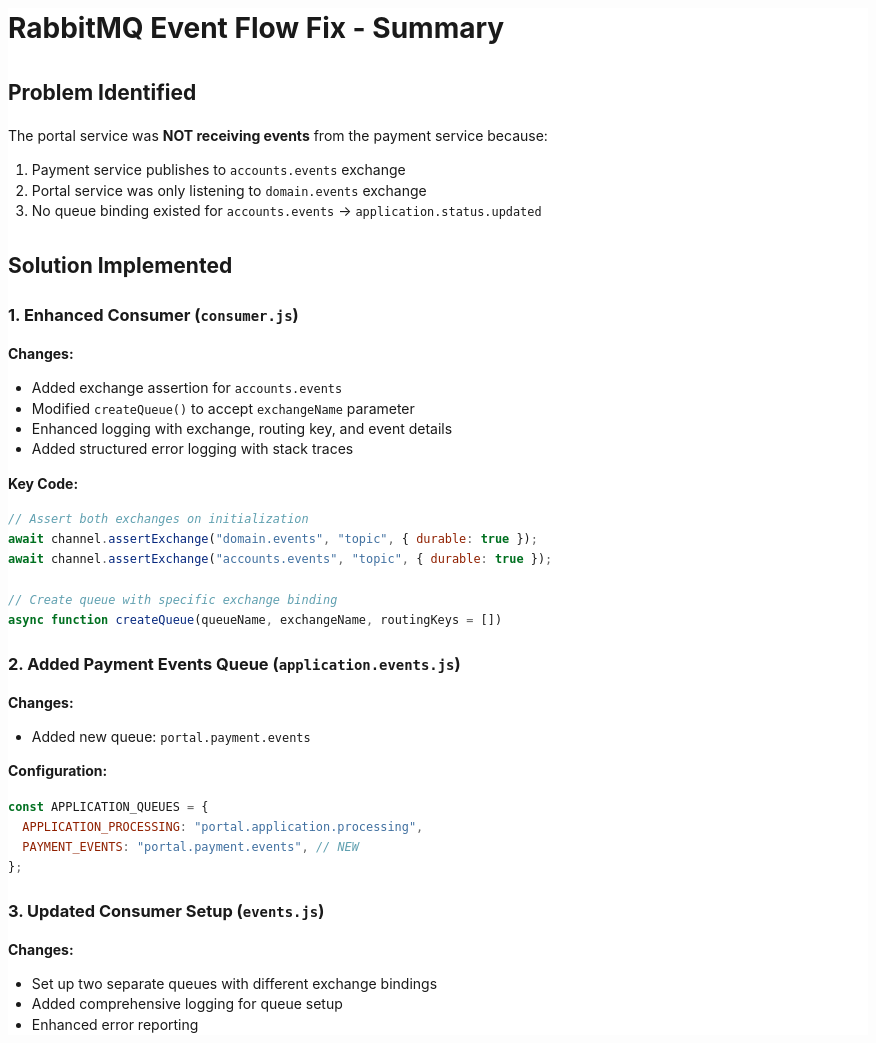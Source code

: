 # RabbitMQ Event Flow Fix - Summary

## Problem Identified

The portal service was **NOT receiving events** from the payment service because:

1. Payment service publishes to `accounts.events` exchange
2. Portal service was only listening to `domain.events` exchange
3. No queue binding existed for `accounts.events` → `application.status.updated`

## Solution Implemented

### 1. Enhanced Consumer (`consumer.js`)

**Changes:**

- Added exchange assertion for `accounts.events`
- Modified `createQueue()` to accept `exchangeName` parameter
- Enhanced logging with exchange, routing key, and event details
- Added structured error logging with stack traces

**Key Code:**

```javascript
// Assert both exchanges on initialization
await channel.assertExchange("domain.events", "topic", { durable: true });
await channel.assertExchange("accounts.events", "topic", { durable: true });

// Create queue with specific exchange binding
async function createQueue(queueName, exchangeName, routingKeys = [])
```

### 2. Added Payment Events Queue (`application.events.js`)

**Changes:**

- Added new queue: `portal.payment.events`

**Configuration:**

```javascript
const APPLICATION_QUEUES = {
  APPLICATION_PROCESSING: "portal.application.processing",
  PAYMENT_EVENTS: "portal.payment.events", // NEW
};
```

### 3. Updated Consumer Setup (`events.js`)

**Changes:**

- Set up two separate queues with different exchange bindings
- Added comprehensive logging for queue setup
- Enhanced error reporting
